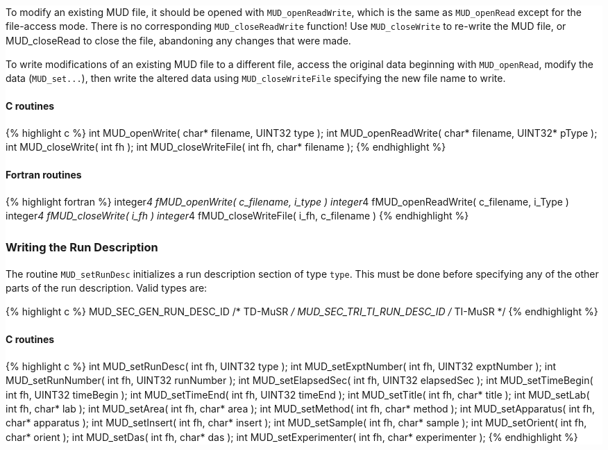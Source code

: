 To modify an existing MUD file, it should be opened with `MUD_openReadWrite`,
which is the same as `MUD_openRead` except for the file-access mode.
There is no corresponding `MUD_closeReadWrite` function!
Use `MUD_closeWrite` to re-write the MUD file,
or MUD_closeRead to close the file,
abandoning any changes that were made.

To write modifications of an existing MUD file to a different file,
access the original data beginning with `MUD_openRead`,
modify the data (`MUD_set...`),
then write the altered data using `MUD_closeWriteFile`
specifying the new file name to write.

#### C routines

{% highlight c %}
int MUD_openWrite( char* filename, UINT32 type );
int MUD_openReadWrite( char* filename, UINT32* pType );
int MUD_closeWrite( int fh );
int MUD_closeWriteFile( int fh, char* filename );
{% endhighlight %}

#### Fortran routines

{% highlight fortran %}
integer*4 fMUD_openWrite( c_filename, i_type )
integer*4 fMUD_openReadWrite( c_filename, i_Type )
integer*4 fMUD_closeWrite( i_fh )
integer*4 fMUD_closeWriteFile( i_fh, c_filename )
{% endhighlight %}

### Writing the Run Description

The routine `MUD_setRunDesc` initializes a
run description section of type `type`.
This must be done before specifying any of the
other parts of the run description.
Valid types are:

{% highlight c %}
MUD_SEC_GEN_RUN_DESC_ID    /* TD-MuSR */
MUD_SEC_TRI_TI_RUN_DESC_ID /* TI-MuSR */
{% endhighlight %}

#### C routines

{% highlight c %}
int MUD_setRunDesc( int fh, UINT32 type );
int MUD_setExptNumber( int fh, UINT32 exptNumber );
int MUD_setRunNumber( int fh, UINT32 runNumber );
int MUD_setElapsedSec( int fh, UINT32 elapsedSec );
int MUD_setTimeBegin( int fh, UINT32 timeBegin );
int MUD_setTimeEnd( int fh, UINT32 timeEnd );
int MUD_setTitle( int fh, char* title );
int MUD_setLab( int fh, char* lab );
int MUD_setArea( int fh, char* area );
int MUD_setMethod( int fh, char* method );
int MUD_setApparatus( int fh, char* apparatus );
int MUD_setInsert( int fh, char* insert );
int MUD_setSample( int fh, char* sample );
int MUD_setOrient( int fh, char* orient );
int MUD_setDas( int fh, char* das );
int MUD_setExperimenter( int fh, char* experimenter );
{% endhighlight %}
